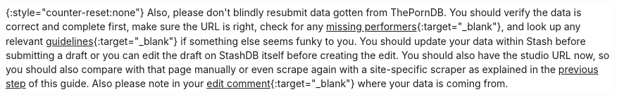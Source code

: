 {:style="counter-reset:none"}
Also, please don't blindly resubmit data gotten from ThePornDB. You should verify the data is correct and complete first, make sure the URL is right, check for any [missing performers](https://guidelines.stashdb.org/docs/scenes/edit/scene-performers/missing-performers){:target="_blank"}, and look up any relevant [guidelines](https://guidelines.stashdb.org/docs/scenes){:target="_blank"} if something else seems funky to you. You should update your data within Stash before submitting a draft or you can edit the draft on StashDB itself before creating the edit. You should also have the studio URL now, so you should also compare with that page manually or even scrape again with a site-specific scraper as explained in the [previous step](#use-site-specific-scrapers) of this guide. Also please note in your [edit comment](https://guidelines.stashdb.org/docs/faq_getting-started/scenes/scene-edit-comments){:target="_blank"} where your data is coming from.
